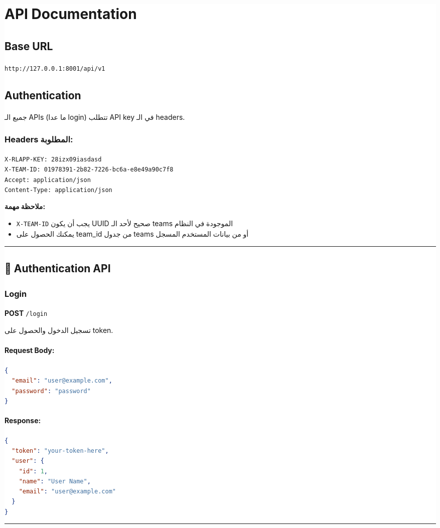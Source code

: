 # API Documentation

## Base URL
```
http://127.0.0.1:8001/api/v1
```

## Authentication
جميع الـ APIs (ما عدا login) تتطلب API key في الـ headers.

### Headers المطلوبة:
```
X-RLAPP-KEY: 28izx09iasdasd
X-TEAM-ID: 01978391-2b82-7226-bc6a-e8e49a90c7f8
Accept: application/json
Content-Type: application/json
```

**ملاحظة مهمة:** 
- `X-TEAM-ID` يجب أن يكون UUID صحيح لأحد الـ teams الموجودة في النظام
- يمكنك الحصول على team_id من جدول teams أو من بيانات المستخدم المسجل

---

## 🔐 Authentication API

### Login
**POST** `/login`

تسجيل الدخول والحصول على token.

#### Request Body:
```json
{
  "email": "user@example.com",
  "password": "password"
}
```

#### Response:
```json
{
  "token": "your-token-here",
  "user": {
    "id": 1,
    "name": "User Name",
    "email": "user@example.com"
  }
}
```

---